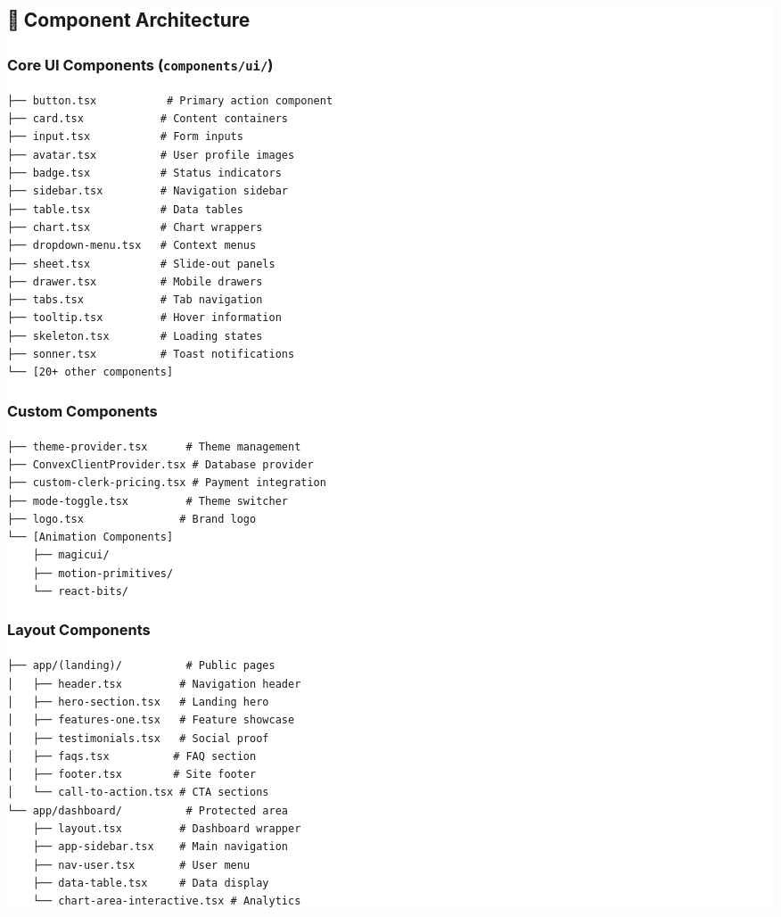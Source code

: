 ## 🧩 Component Architecture

### **Core UI Components** (`components/ui/`)
```
├── button.tsx           # Primary action component
├── card.tsx            # Content containers
├── input.tsx           # Form inputs
├── avatar.tsx          # User profile images
├── badge.tsx           # Status indicators
├── sidebar.tsx         # Navigation sidebar
├── table.tsx           # Data tables
├── chart.tsx           # Chart wrappers
├── dropdown-menu.tsx   # Context menus
├── sheet.tsx           # Slide-out panels
├── drawer.tsx          # Mobile drawers
├── tabs.tsx            # Tab navigation
├── tooltip.tsx         # Hover information
├── skeleton.tsx        # Loading states
├── sonner.tsx          # Toast notifications
└── [20+ other components]
```

### **Custom Components**
```
├── theme-provider.tsx      # Theme management
├── ConvexClientProvider.tsx # Database provider
├── custom-clerk-pricing.tsx # Payment integration
├── mode-toggle.tsx         # Theme switcher
├── logo.tsx               # Brand logo
└── [Animation Components]
    ├── magicui/
    ├── motion-primitives/
    └── react-bits/
```

### **Layout Components**
```
├── app/(landing)/          # Public pages
│   ├── header.tsx         # Navigation header
│   ├── hero-section.tsx   # Landing hero
│   ├── features-one.tsx   # Feature showcase
│   ├── testimonials.tsx   # Social proof
│   ├── faqs.tsx          # FAQ section
│   ├── footer.tsx        # Site footer
│   └── call-to-action.tsx # CTA sections
└── app/dashboard/          # Protected area
    ├── layout.tsx         # Dashboard wrapper
    ├── app-sidebar.tsx    # Main navigation
    ├── nav-user.tsx       # User menu
    ├── data-table.tsx     # Data display
    └── chart-area-interactive.tsx # Analytics
```

